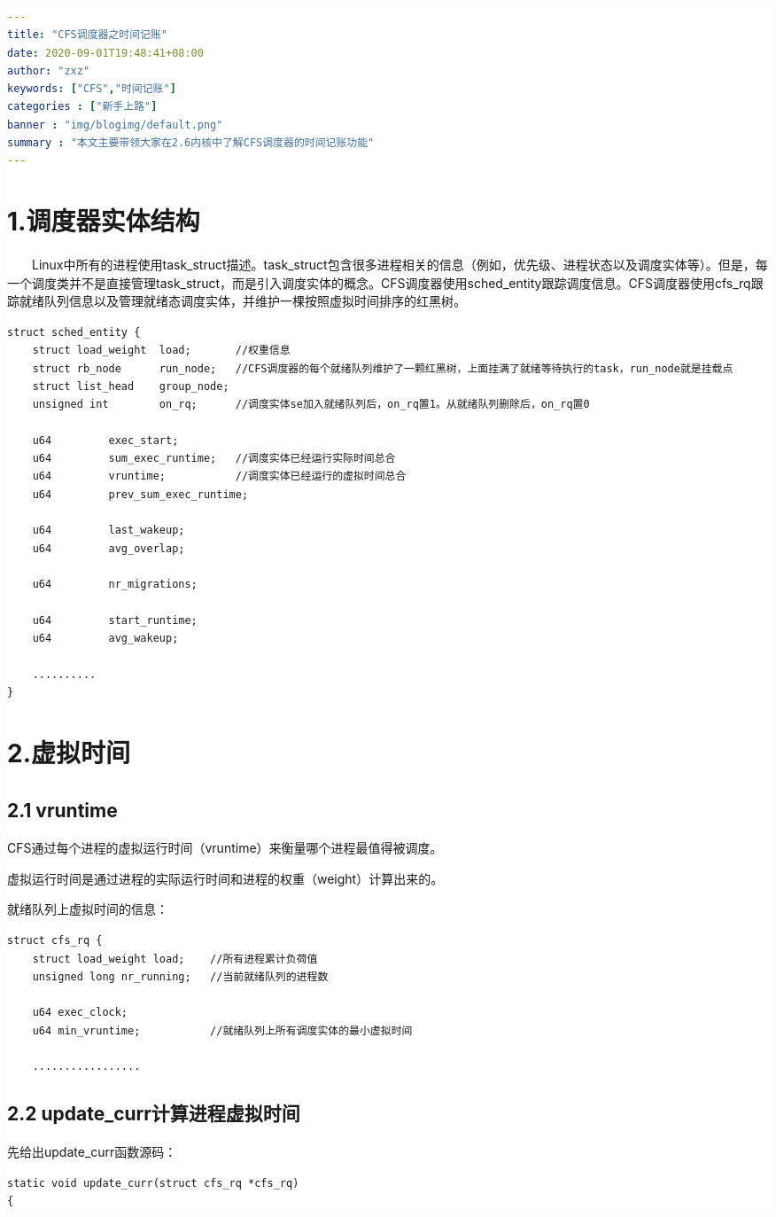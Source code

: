 ```yaml
---
title: "CFS调度器之时间记账"
date: 2020-09-01T19:48:41+08:00
author: "zxz"
keywords: ["CFS","时间记账"]
categories : ["新手上路"]
banner : "img/blogimg/default.png"
summary : "本文主要带领大家在2.6内核中了解CFS调度器的时间记账功能"
---
```

# 1.调度器实体结构
&emsp;&emsp;Linux中所有的进程使用task_struct描述。task_struct包含很多进程相关的信息（例如，优先级、进程状态以及调度实体等）。但是，每一个调度类并不是直接管理task_struct，而是引入调度实体的概念。CFS调度器使用sched_entity跟踪调度信息。CFS调度器使用cfs_rq跟踪就绪队列信息以及管理就绪态调度实体，并维护一棵按照虚拟时间排序的红黑树。
```
struct sched_entity {
	struct load_weight	load;		//权重信息
	struct rb_node		run_node;	//CFS调度器的每个就绪队列维护了一颗红黑树，上面挂满了就绪等待执行的task，run_node就是挂载点
	struct list_head	group_node;	
	unsigned int		on_rq;		//调度实体se加入就绪队列后，on_rq置1。从就绪队列删除后，on_rq置0

	u64			exec_start;
	u64			sum_exec_runtime;	//调度实体已经运行实际时间总合
	u64			vruntime;			//调度实体已经运行的虚拟时间总合
	u64			prev_sum_exec_runtime;

	u64			last_wakeup;
	u64			avg_overlap;

	u64			nr_migrations;

	u64			start_runtime;
	u64			avg_wakeup;

    ..........
}
```
# 2.虚拟时间
## 2.1 vruntime
CFS通过每个进程的虚拟运行时间（vruntime）来衡量哪个进程最值得被调度。

虚拟运行时间是通过进程的实际运行时间和进程的权重（weight）计算出来的。

就绪队列上虚拟时间的信息：
```
struct cfs_rq {
	struct load_weight load;	//所有进程累计负荷值
	unsigned long nr_running;	//当前就绪队列的进程数

	u64 exec_clock;
	u64 min_vruntime;			//就绪队列上所有调度实体的最小虚拟时间

	.................
```
## 2.2 update_curr计算进程虚拟时间
先给出update_curr函数源码：
```
static void update_curr(struct cfs_rq *cfs_rq)
{
```